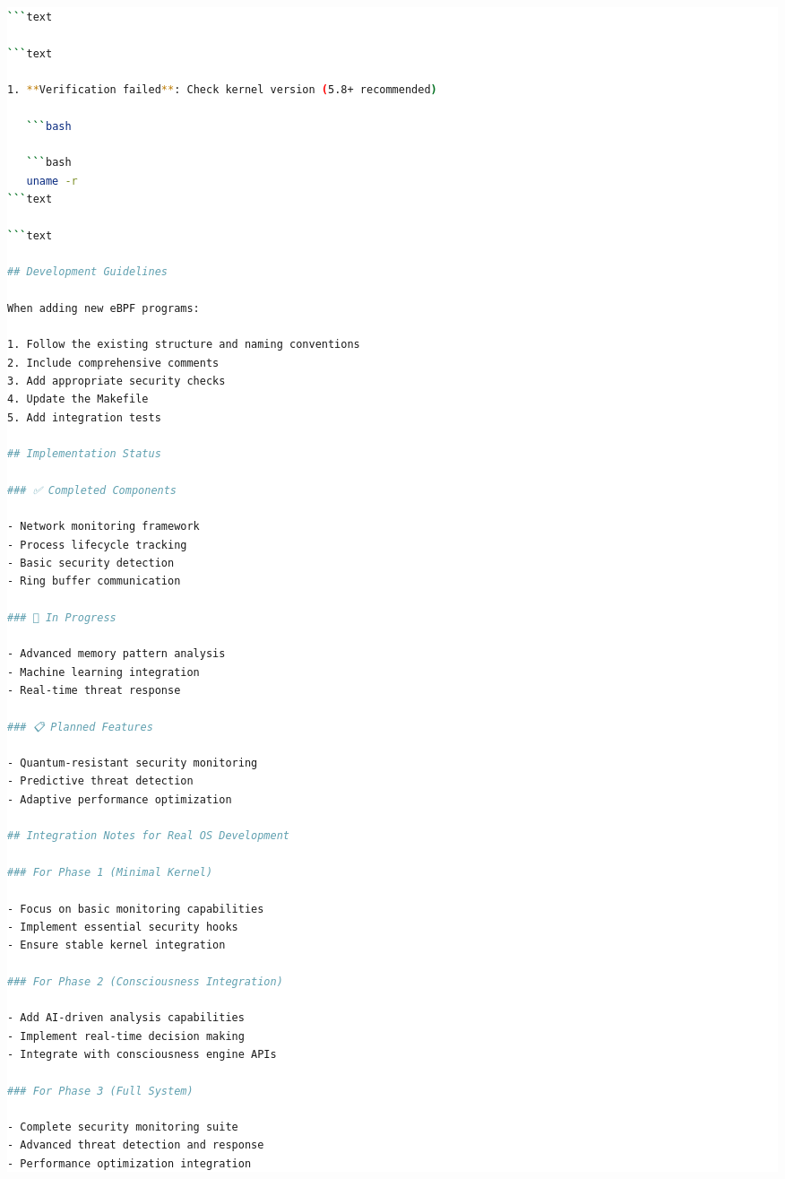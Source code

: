 ```bash
```text

```text

1. **Verification failed**: Check kernel version (5.8+ recommended)

   ```bash

   ```bash
   uname -r
```text

```text

## Development Guidelines

When adding new eBPF programs:

1. Follow the existing structure and naming conventions
2. Include comprehensive comments
3. Add appropriate security checks
4. Update the Makefile
5. Add integration tests

## Implementation Status

### ✅ Completed Components

- Network monitoring framework
- Process lifecycle tracking
- Basic security detection
- Ring buffer communication

### 🔄 In Progress

- Advanced memory pattern analysis
- Machine learning integration
- Real-time threat response

### 📋 Planned Features

- Quantum-resistant security monitoring
- Predictive threat detection
- Adaptive performance optimization

## Integration Notes for Real OS Development

### For Phase 1 (Minimal Kernel)

- Focus on basic monitoring capabilities
- Implement essential security hooks
- Ensure stable kernel integration

### For Phase 2 (Consciousness Integration)

- Add AI-driven analysis capabilities
- Implement real-time decision making
- Integrate with consciousness engine APIs

### For Phase 3 (Full System)

- Complete security monitoring suite
- Advanced threat detection and response
- Performance optimization integration
```
